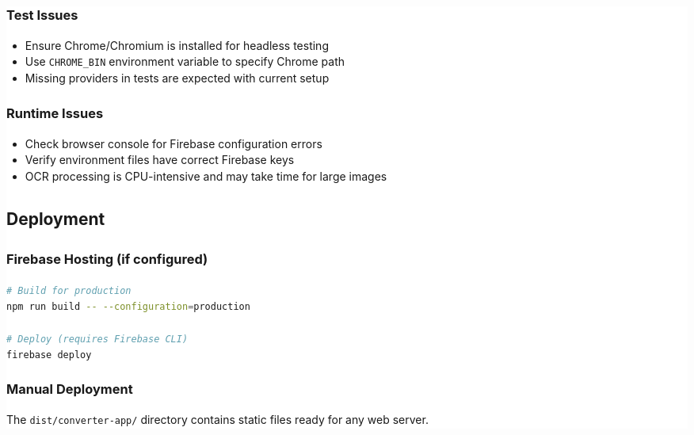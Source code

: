 ### Test Issues  
- Ensure Chrome/Chromium is installed for headless testing
- Use `CHROME_BIN` environment variable to specify Chrome path
- Missing providers in tests are expected with current setup

### Runtime Issues
- Check browser console for Firebase configuration errors
- Verify environment files have correct Firebase keys
- OCR processing is CPU-intensive and may take time for large images

## Deployment

### Firebase Hosting (if configured)
```bash
# Build for production
npm run build -- --configuration=production

# Deploy (requires Firebase CLI)
firebase deploy
```

### Manual Deployment
The `dist/converter-app/` directory contains static files ready for any web server.